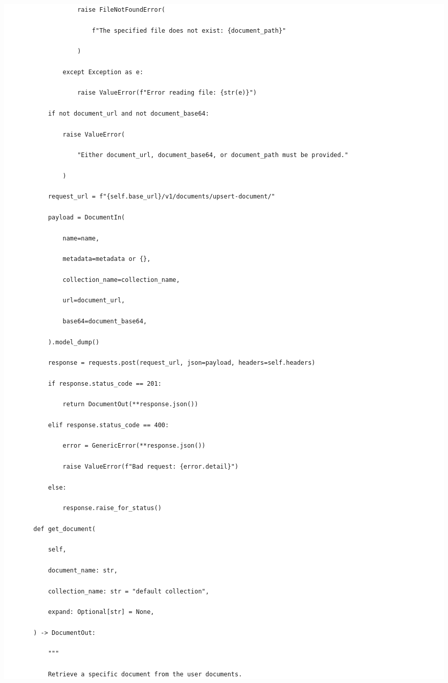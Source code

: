                         raise FileNotFoundError(

                            f"The specified file does not exist: {document_path}"

                        )

                    except Exception as e:

                        raise ValueError(f"Error reading file: {str(e)}")

                if not document_url and not document_base64:

                    raise ValueError(

                        "Either document_url, document_base64, or document_path must be provided."

                    )

                request_url = f"{self.base_url}/v1/documents/upsert-document/"

                payload = DocumentIn(

                    name=name,

                    metadata=metadata or {},

                    collection_name=collection_name,

                    url=document_url,

                    base64=document_base64,

                ).model_dump()

                response = requests.post(request_url, json=payload, headers=self.headers)

                if response.status_code == 201:

                    return DocumentOut(**response.json())

                elif response.status_code == 400:

                    error = GenericError(**response.json())

                    raise ValueError(f"Bad request: {error.detail}")

                else:

                    response.raise_for_status()

            def get_document(

                self,

                document_name: str,

                collection_name: str = "default collection",

                expand: Optional[str] = None,

            ) -> DocumentOut:

                """

                Retrieve a specific document from the user documents.
